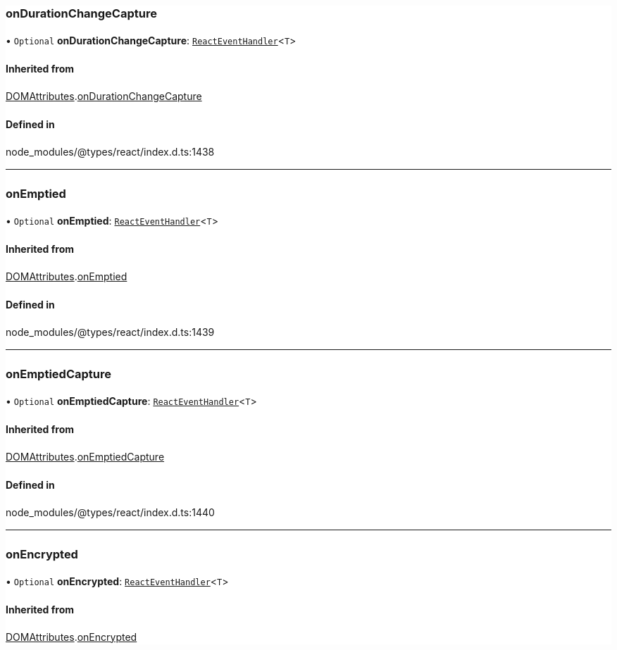 ### onDurationChangeCapture

• `Optional` **onDurationChangeCapture**: [`ReactEventHandler`](../wiki/%3Cinternal%3E#reacteventhandler)<`T`\>

#### Inherited from

[DOMAttributes](../wiki/%3Cinternal%3E.DOMAttributes).[onDurationChangeCapture](../wiki/%3Cinternal%3E.DOMAttributes#ondurationchangecapture)

#### Defined in

node_modules/@types/react/index.d.ts:1438

___

### onEmptied

• `Optional` **onEmptied**: [`ReactEventHandler`](../wiki/%3Cinternal%3E#reacteventhandler)<`T`\>

#### Inherited from

[DOMAttributes](../wiki/%3Cinternal%3E.DOMAttributes).[onEmptied](../wiki/%3Cinternal%3E.DOMAttributes#onemptied)

#### Defined in

node_modules/@types/react/index.d.ts:1439

___

### onEmptiedCapture

• `Optional` **onEmptiedCapture**: [`ReactEventHandler`](../wiki/%3Cinternal%3E#reacteventhandler)<`T`\>

#### Inherited from

[DOMAttributes](../wiki/%3Cinternal%3E.DOMAttributes).[onEmptiedCapture](../wiki/%3Cinternal%3E.DOMAttributes#onemptiedcapture)

#### Defined in

node_modules/@types/react/index.d.ts:1440

___

### onEncrypted

• `Optional` **onEncrypted**: [`ReactEventHandler`](../wiki/%3Cinternal%3E#reacteventhandler)<`T`\>

#### Inherited from

[DOMAttributes](../wiki/%3Cinternal%3E.DOMAttributes).[onEncrypted](../wiki/%3Cinternal%3E.DOMAttributes#onencrypted)
